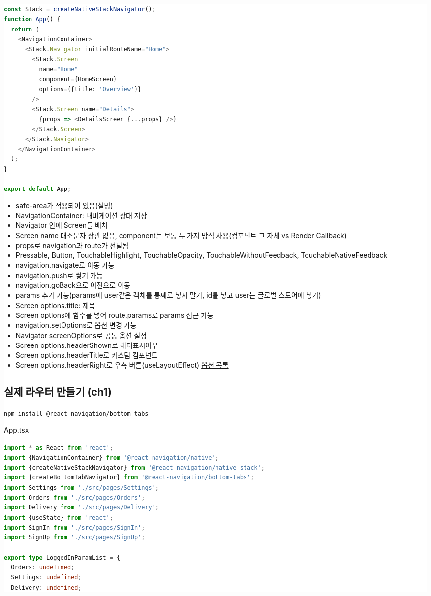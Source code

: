 ```typescript jsx
const Stack = createNativeStackNavigator();
function App() {
  return (
    <NavigationContainer>
      <Stack.Navigator initialRouteName="Home">
        <Stack.Screen
          name="Home"
          component={HomeScreen}
          options={{title: 'Overview'}}
        />
        <Stack.Screen name="Details">
          {props => <DetailsScreen {...props} />}
        </Stack.Screen>
      </Stack.Navigator>
    </NavigationContainer>
  );
}

export default App;
```

- safe-area가 적용되어 있음(설명)
- NavigationContainer: 내비게이션 상태 저장
- Navigator 안에 Screen들 배치
- Screen name 대소문자 상관 없음, component는 보통 두 가지 방식 사용(컴포넌트 그 자체 vs Render Callback)
- props로 navigation과 route가 전달됨
- Pressable, Button, TouchableHighlight, TouchableOpacity, TouchableWithoutFeedback, TouchableNativeFeedback
- navigation.navigate로 이동 가능
- navigation.push로 쌓기 가능
- navigation.goBack으로 이전으로 이동
- params 추가 가능(params에 user같은 객체를 통째로 넣지 말기, id를 넣고 user는 글로벌 스토어에 넣기)
- Screen options.title: 제목
- Screen options에 함수를 넣어 route.params로 params 접근 가능
- navigation.setOptions로 옵션 변경 가능
- Navigator screenOptions로 공통 옵션 설정
- Screen options.headerShown로 헤더표시여부
- Screen options.headerTitle로 커스텀 컴포넌트
- Screen options.headerRight로 우측 버튼(useLayoutEffect)
  [옵션 목록](https://reactnavigation.org/docs/screen-options)

## 실제 라우터 만들기 (ch1)

```shell
npm install @react-navigation/bottom-tabs
```

App.tsx

```typescript jsx
import * as React from 'react';
import {NavigationContainer} from '@react-navigation/native';
import {createNativeStackNavigator} from '@react-navigation/native-stack';
import {createBottomTabNavigator} from '@react-navigation/bottom-tabs';
import Settings from './src/pages/Settings';
import Orders from './src/pages/Orders';
import Delivery from './src/pages/Delivery';
import {useState} from 'react';
import SignIn from './src/pages/SignIn';
import SignUp from './src/pages/SignUp';

export type LoggedInParamList = {
  Orders: undefined;
  Settings: undefined;
  Delivery: undefined;
```